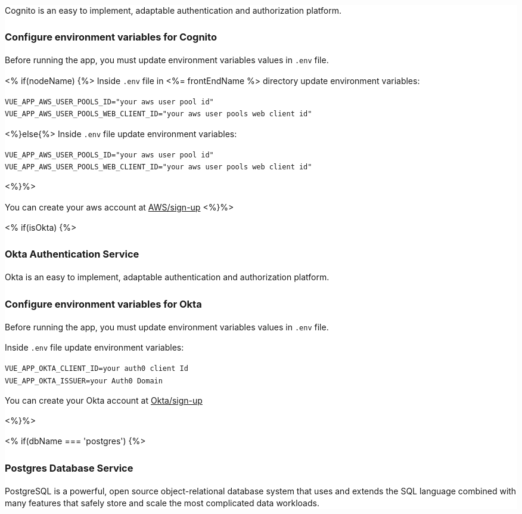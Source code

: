 Cognito is an easy to implement, adaptable authentication and authorization platform.

### Configure environment variables for Cognito

Before running the app, you must update environment variables values in `.env` file.

<% if(nodeName) {%>
Inside `.env` file in <%= frontEndName %> directory update environment variables:  

```
VUE_APP_AWS_USER_POOLS_ID="your aws user pool id"
VUE_APP_AWS_USER_POOLS_WEB_CLIENT_ID="your aws user pools web client id"
```
<%}else{%>
Inside `.env` file update environment variables:

```
VUE_APP_AWS_USER_POOLS_ID="your aws user pool id"
VUE_APP_AWS_USER_POOLS_WEB_CLIENT_ID="your aws user pools web client id"
```

<%}%>

You can create your aws account at <a  href="https://portal.aws.amazon.com/billing/signup?redirect_url=https%3A%2F%2Faws.amazon.com%2Fregistration-confirmation#/start/email">AWS/sign-up</a>
<%}%>


<% if(isOkta) {%>
<div id='okta'/>

### Okta Authentication Service

Okta is an easy to implement, adaptable authentication and authorization platform.

### Configure environment variables for Okta

Before running the app, you must update environment variables values in `.env` file.

Inside `.env` file update environment variables:

```
VUE_APP_OKTA_CLIENT_ID=your auth0 client Id 
VUE_APP_OKTA_ISSUER=your Auth0 Domain
```

You can create your Okta account at <a  href="https://developer.okta.com/signup/">Okta/sign-up</a>

<%}%>

<% if(dbName === 'postgres') {%>
<div id='postgres'/>

### Postgres Database Service

PostgreSQL is a powerful, open source object-relational database system that uses and extends the SQL language combined with many features that safely store and scale the most complicated data workloads.
